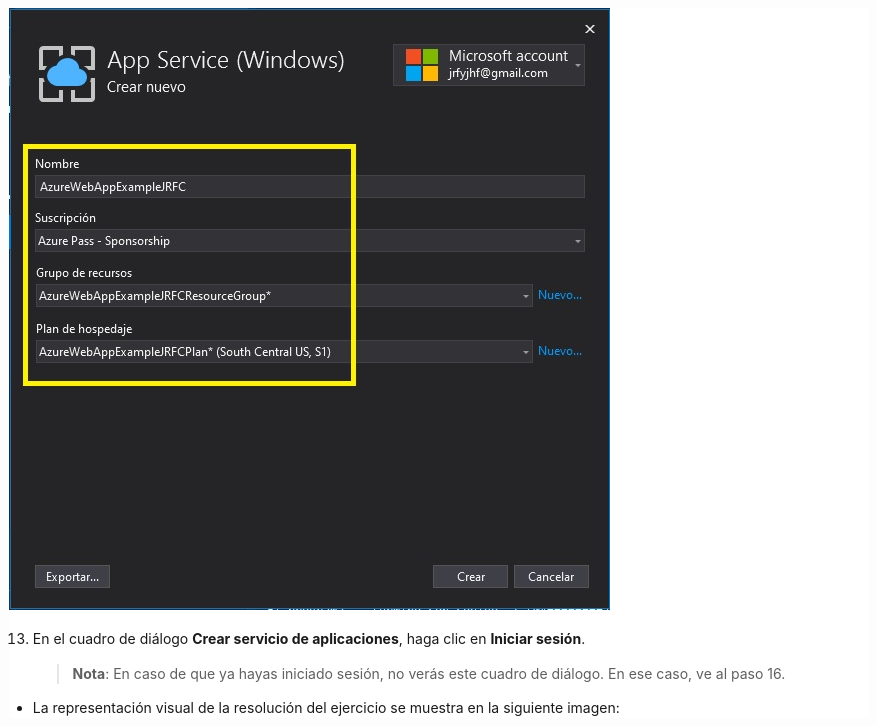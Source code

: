 ![alt text](./Images/Fig-0g.jpg "Resumen del perfil de los datos para el servicio de Azure Service de la aplicación !!!")

13. En el cuadro de diálogo **Crear servicio de aplicaciones**, haga clic en **Iniciar sesión**.

    >**Nota**: En caso de que ya hayas iniciado sesión, no verás este cuadro de diálogo. En ese caso, ve al paso 16.

- La representación visual de la resolución del ejercicio se muestra en la siguiente imagen:
